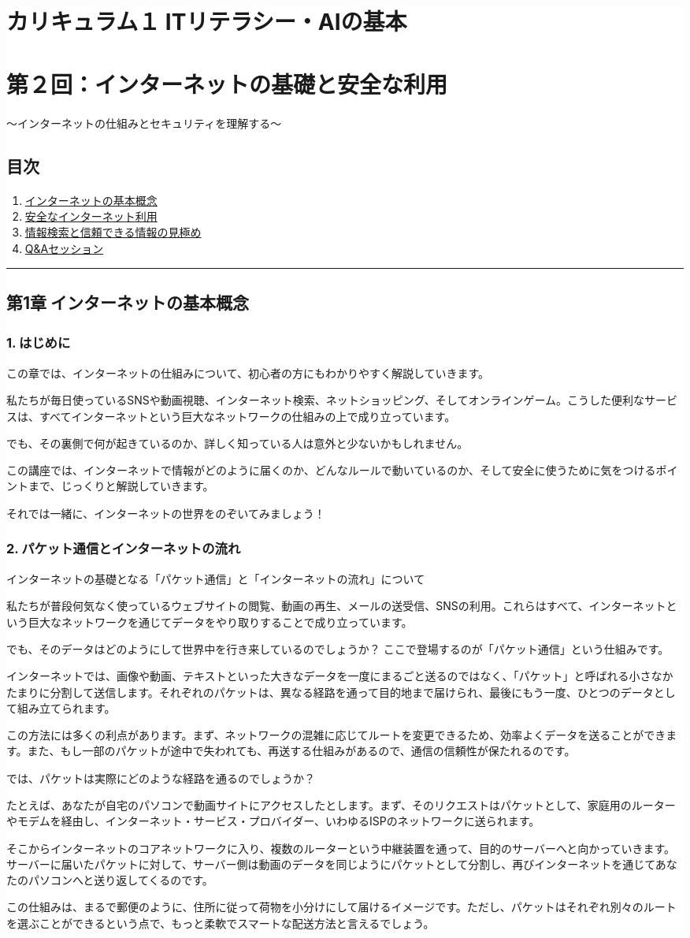 # カリキュラム１ ITリテラシー・AIの基本

# 第２回：インターネットの基礎と安全な利用

～インターネットの仕組みとセキュリティを理解する～

## 目次

1. [インターネットの基本概念](#第1章-インターネットの基本概念)
2. [安全なインターネット利用](#第2章-安全なインターネット利用)
3. [情報検索と信頼できる情報の見極め](#第3章-情報検索と信頼できる情報の見極め)
4. [Q&Aセッション](#第4章-qaセッション)

---

## 第1章 インターネットの基本概念

### 1. はじめに

この章では、インターネットの仕組みについて、初心者の方にもわかりやすく解説していきます。

私たちが毎日使っているSNSや動画視聴、インターネット検索、ネットショッピング、そしてオンラインゲーム。こうした便利なサービスは、すべてインターネットという巨大なネットワークの仕組みの上で成り立っています。

でも、その裏側で何が起きているのか、詳しく知っている人は意外と少ないかもしれません。

この講座では、インターネットで情報がどのように届くのか、どんなルールで動いているのか、そして安全に使うために気をつけるポイントまで、じっくりと解説していきます。

それでは一緒に、インターネットの世界をのぞいてみましょう！

### 2. パケット通信とインターネットの流れ

インターネットの基礎となる「パケット通信」と「インターネットの流れ」について

私たちが普段何気なく使っているウェブサイトの閲覧、動画の再生、メールの送受信、SNSの利用。これらはすべて、インターネットという巨大なネットワークを通じてデータをやり取りすることで成り立っています。

でも、そのデータはどのようにして世界中を行き来しているのでしょうか？ ここで登場するのが「パケット通信」という仕組みです。

インターネットでは、画像や動画、テキストといった大きなデータを一度にまるごと送るのではなく、「パケット」と呼ばれる小さなかたまりに分割して送信します。それぞれのパケットは、異なる経路を通って目的地まで届けられ、最後にもう一度、ひとつのデータとして組み立てられます。

この方法には多くの利点があります。まず、ネットワークの混雑に応じてルートを変更できるため、効率よくデータを送ることができます。また、もし一部のパケットが途中で失われても、再送する仕組みがあるので、通信の信頼性が保たれるのです。

では、パケットは実際にどのような経路を通るのでしょうか？

たとえば、あなたが自宅のパソコンで動画サイトにアクセスしたとします。まず、そのリクエストはパケットとして、家庭用のルーターやモデムを経由し、インターネット・サービス・プロバイダー、いわゆるISPのネットワークに送られます。

そこからインターネットのコアネットワークに入り、複数のルーターという中継装置を通って、目的のサーバーへと向かっていきます。サーバーに届いたパケットに対して、サーバー側は動画のデータを同じようにパケットとして分割し、再びインターネットを通じてあなたのパソコンへと送り返してくるのです。

この仕組みは、まるで郵便のように、住所に従って荷物を小分けにして届けるイメージです。ただし、パケットはそれぞれ別々のルートを選ぶことができるという点で、もっと柔軟でスマートな配送方法と言えるでしょう。
